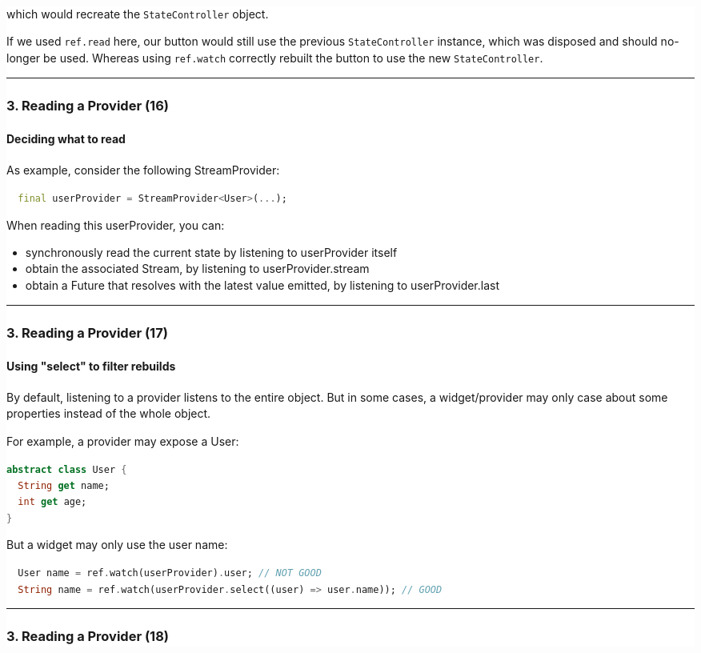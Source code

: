 which would recreate the `StateController` object.

If we used `ref.read` here, our button would still use the previous `StateController` instance, which was disposed and should no-longer be used.
Whereas using `ref.watch` correctly rebuilt the button to use the new `StateController`.



---



### 3. Reading a Provider (16)

#### Deciding what to read

As example, consider the following StreamProvider:
```dart
  final userProvider = StreamProvider<User>(...);
```

When reading this userProvider, you can:

- synchronously read the current state by listening to userProvider itself
- obtain the associated Stream, by listening to userProvider.stream
- obtain a Future that resolves with the latest value emitted, by listening to userProvider.last





---



### 3. Reading a Provider (17)

#### Using "select" to filter rebuilds

By default, listening to a provider listens to the entire object. But in some cases, a widget/provider may only case about some properties instead of the whole object.

For example, a provider may expose a User:
```dart
abstract class User {
  String get name;
  int get age;
}
```
But a widget may only use the user name:
```dart
  User name = ref.watch(userProvider).user; // NOT GOOD
  String name = ref.watch(userProvider.select((user) => user.name)); // GOOD
```



---



### 3. Reading a Provider (18)
